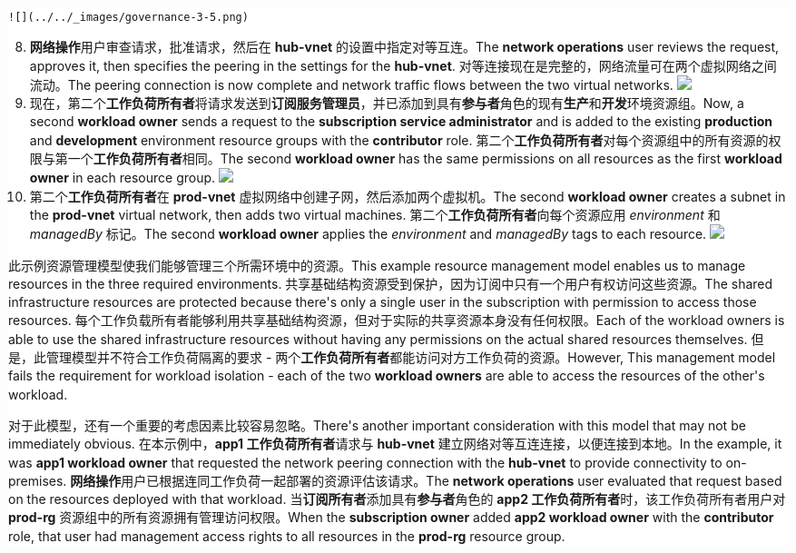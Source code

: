     ![](../../_images/governance-3-5.png)
8. <span data-ttu-id="39460-285">**网络操作**用户审查请求，批准请求，然后在 **hub-vnet** 的设置中指定对等互连。</span><span class="sxs-lookup"><span data-stu-id="39460-285">The **network operations** user reviews the request, approves it, then specifies the peering in the settings for the **hub-vnet**.</span></span> <span data-ttu-id="39460-286">对等连接现在是完整的，网络流量可在两个虚拟网络之间流动。</span><span class="sxs-lookup"><span data-stu-id="39460-286">The peering connection is now complete and network traffic flows between the two virtual networks.</span></span>
    ![](../../_images/governance-3-6.png)
9. <span data-ttu-id="39460-287">现在，第二个**工作负荷所有者**将请求发送到**订阅服务管理员**，并已添加到具有**参与者**角色的现有**生产**和**开发**环境资源组。</span><span class="sxs-lookup"><span data-stu-id="39460-287">Now, a second **workload owner** sends a request to the **subscription service administrator** and is added to the existing **production** and **development** environment resource groups with the **contributor** role.</span></span> <span data-ttu-id="39460-288">第二个**工作负荷所有者**对每个资源组中的所有资源的权限与第一个**工作负荷所有者**相同。</span><span class="sxs-lookup"><span data-stu-id="39460-288">The second **workload owner** has the same permissions on all resources as the first **workload owner** in each resource group.</span></span>
    ![](../../_images/governance-3-7.png)
10. <span data-ttu-id="39460-289">第二个**工作负荷所有者**在 **prod-vnet** 虚拟网络中创建子网，然后添加两个虚拟机。</span><span class="sxs-lookup"><span data-stu-id="39460-289">The second **workload owner** creates a subnet in the **prod-vnet** virtual network, then adds two virtual machines.</span></span> <span data-ttu-id="39460-290">第二个**工作负荷所有者**向每个资源应用 *environment* 和 *managedBy* 标记。</span><span class="sxs-lookup"><span data-stu-id="39460-290">The second **workload owner** applies the *environment* and *managedBy* tags to each resource.</span></span>
    ![](../../_images/governance-3-8.png)

<span data-ttu-id="39460-291">此示例资源管理模型使我们能够管理三个所需环境中的资源。</span><span class="sxs-lookup"><span data-stu-id="39460-291">This example resource management model enables us to manage resources in the three required environments.</span></span> <span data-ttu-id="39460-292">共享基础结构资源受到保护，因为订阅中只有一个用户有权访问这些资源。</span><span class="sxs-lookup"><span data-stu-id="39460-292">The shared infrastructure resources are protected because there's only a single user in the subscription with permission to access those resources.</span></span> <span data-ttu-id="39460-293">每个工作负载所有者能够利用共享基础结构资源，但对于实际的共享资源本身没有任何权限。</span><span class="sxs-lookup"><span data-stu-id="39460-293">Each of the workload owners is able to use the shared infrastructure resources without having any permissions on the actual shared resources themselves.</span></span> <span data-ttu-id="39460-294">但是，此管理模型并不符合工作负荷隔离的要求 - 两个**工作负荷所有者**都能访问对方工作负荷的资源。</span><span class="sxs-lookup"><span data-stu-id="39460-294">However, This management model fails the requirement for workload isolation - each of the two **workload owners** are able to access the resources of the other's workload.</span></span>

<span data-ttu-id="39460-295">对于此模型，还有一个重要的考虑因素比较容易忽略。</span><span class="sxs-lookup"><span data-stu-id="39460-295">There's another important consideration with this model that may not be immediately obvious.</span></span> <span data-ttu-id="39460-296">在本示例中，**app1 工作负荷所有者**请求与 **hub-vnet** 建立网络对等互连连接，以便连接到本地。</span><span class="sxs-lookup"><span data-stu-id="39460-296">In the example, it was **app1 workload owner** that requested the network peering connection with the **hub-vnet** to provide connectivity to on-premises.</span></span> <span data-ttu-id="39460-297">**网络操作**用户已根据连同工作负荷一起部署的资源评估该请求。</span><span class="sxs-lookup"><span data-stu-id="39460-297">The **network operations** user evaluated that request based on the resources deployed with that workload.</span></span> <span data-ttu-id="39460-298">当**订阅所有者**添加具有**参与者**角色的 **app2 工作负荷所有者**时，该工作负荷所有者用户对 **prod-rg** 资源组中的所有资源拥有管理访问权限。</span><span class="sxs-lookup"><span data-stu-id="39460-298">When the **subscription owner** added **app2 workload owner** with the **contributor** role, that user had management access rights to all resources in the **prod-rg** resource group.</span></span>
